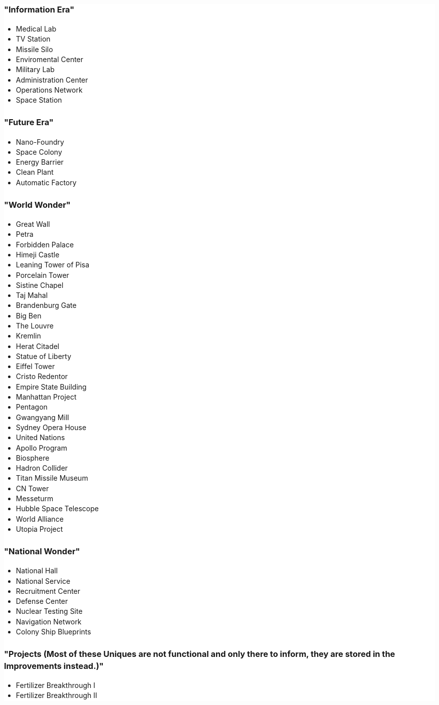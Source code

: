 ### "Information Era"
* Medical Lab
* TV Station
* Missile Silo
* Enviromental Center
* Military Lab
* Administration Center
* Operations Network
* Space Station
### "Future Era"
* Nano-Foundry
* Space Colony
* Energy Barrier
* Clean Plant
* Automatic Factory
### "World Wonder"
* Great Wall
* Petra
* Forbidden Palace
* Himeji Castle
* Leaning Tower of Pisa
* Porcelain Tower
* Sistine Chapel
* Taj Mahal
* Brandenburg Gate
* Big Ben
* The Louvre
* Kremlin
* Herat Citadel
* Statue of Liberty
* Eiffel Tower
* Cristo Redentor
* Empire State Building
* Manhattan Project
* Pentagon
* Gwangyang Mill
* Sydney Opera House
* United Nations
* Apollo Program
* Biosphere
* Hadron Collider
* Titan Missile Museum
* CN Tower
* Messeturm
* Hubble Space Telescope
* World Alliance
* Utopia Project
### "National Wonder"
* National Hall
* National Service
* Recruitment Center
* Defense Center
* Nuclear Testing Site
* Navigation Network
* Colony Ship Blueprints
### "Projects (Most of these Uniques are not functional and only there to inform, they are stored in the Improvements instead.)"
* Fertilizer Breakthrough I
* Fertilizer Breakthrough II